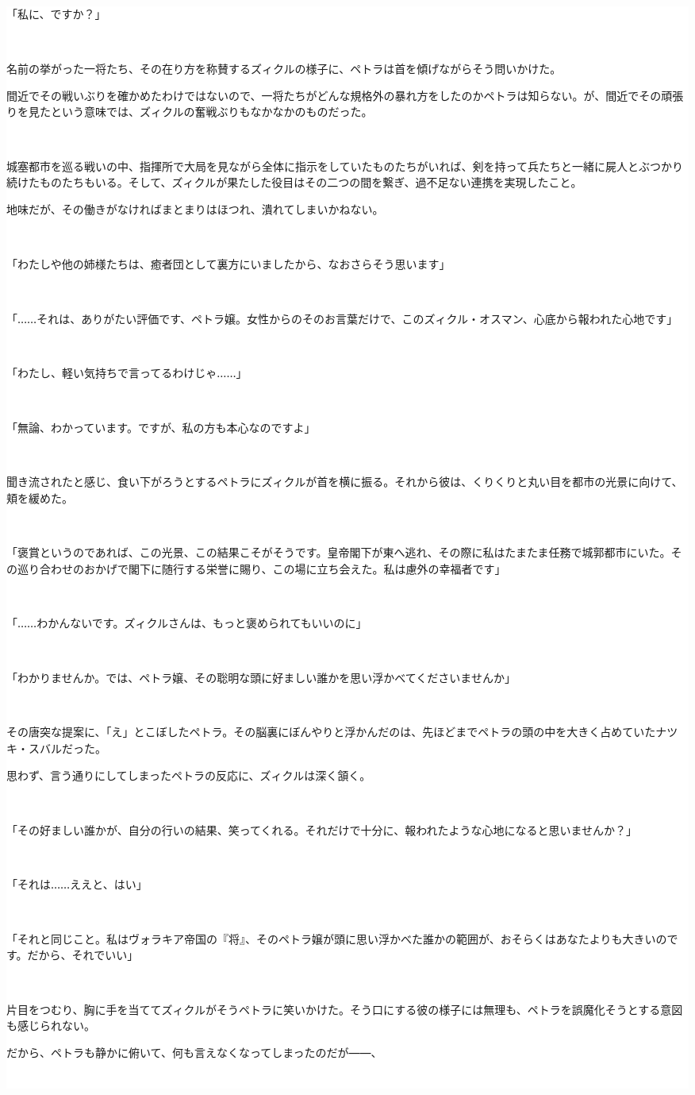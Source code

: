 「私に、ですか？」

　

名前の挙がった一将たち、その在り方を称賛するズィクルの様子に、ペトラは首を傾げながらそう問いかけた。

間近でその戦いぶりを確かめたわけではないので、一将たちがどんな規格外の暴れ方をしたのかペトラは知らない。が、間近でその頑張りを見たという意味では、ズィクルの奮戦ぶりもなかなかのものだった。

　

城塞都市を巡る戦いの中、指揮所で大局を見ながら全体に指示をしていたものたちがいれば、剣を持って兵たちと一緒に屍人とぶつかり続けたものたちもいる。そして、ズィクルが果たした役目はその二つの間を繋ぎ、過不足ない連携を実現したこと。

地味だが、その働きがなければまとまりはほつれ、潰れてしまいかねない。

　

「わたしや他の姉様たちは、癒者団として裏方にいましたから、なおさらそう思います」

　

「……それは、ありがたい評価です、ペトラ嬢。女性からのそのお言葉だけで、このズィクル・オスマン、心底から報われた心地です」

　

「わたし、軽い気持ちで言ってるわけじゃ……」

　

「無論、わかっています。ですが、私の方も本心なのですよ」

　

聞き流されたと感じ、食い下がろうとするペトラにズィクルが首を横に振る。それから彼は、くりくりと丸い目を都市の光景に向けて、頬を緩めた。

　

「褒賞というのであれば、この光景、この結果こそがそうです。皇帝閣下が東へ逃れ、その際に私はたまたま任務で城郭都市にいた。その巡り合わせのおかげで閣下に随行する栄誉に賜り、この場に立ち会えた。私は慮外の幸福者です」

　

「……わかんないです。ズィクルさんは、もっと褒められてもいいのに」

　

「わかりませんか。では、ペトラ嬢、その聡明な頭に好ましい誰かを思い浮かべてくださいませんか」

　

その唐突な提案に、「え」とこぼしたペトラ。その脳裏にぼんやりと浮かんだのは、先ほどまでペトラの頭の中を大きく占めていたナツキ・スバルだった。

思わず、言う通りにしてしまったペトラの反応に、ズィクルは深く頷く。

　

「その好ましい誰かが、自分の行いの結果、笑ってくれる。それだけで十分に、報われたような心地になると思いませんか？」

　

「それは……ええと、はい」

　

「それと同じこと。私はヴォラキア帝国の『将』、そのペトラ嬢が頭に思い浮かべた誰かの範囲が、おそらくはあなたよりも大きいのです。だから、それでいい」

　

片目をつむり、胸に手を当ててズィクルがそうペトラに笑いかけた。そう口にする彼の様子には無理も、ペトラを誤魔化そうとする意図も感じられない。

だから、ペトラも静かに俯いて、何も言えなくなってしまったのだが――、

　
